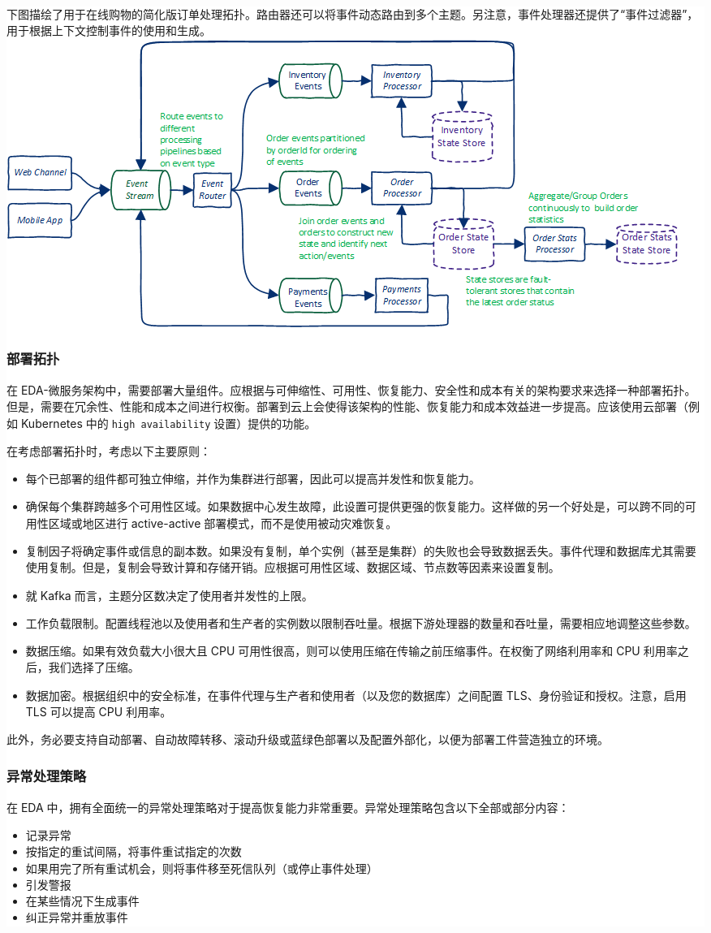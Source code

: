 下图描绘了用于在线购物的简化版订单处理拓扑。路由器还可以将事件动态路由到多个主题。另注意，事件处理器还提供了“事件过滤器”，用于根据上下文控制事件的使用和生成。
![订单处理拓扑](../ibm_articles_img/eda-and-microservices-architecture-best-practices_images_order-processing-topology.png)

### 部署拓扑

在 EDA-微服务架构中，需要部署大量组件。应根据与可伸缩性、可用性、恢复能力、安全性和成本有关的架构要求来选择一种部署拓扑。但是，需要在冗余性、性能和成本之间进行权衡。部署到云上会使得该架构的性能、恢复能力和成本效益进一步提高。应该使用云部署（例如 Kubernetes 中的 `high availability` 设置）提供的功能。

在考虑部署拓扑时，考虑以下主要原则：

- 每个已部署的组件都可独立伸缩，并作为集群进行部署，因此可以提高并发性和恢复能力。

- 确保每个集群跨越多个可用性区域。如果数据中心发生故障，此设置可提供更强的恢复能力。这样做的另一个好处是，可以跨不同的可用性区域或地区进行 active-active 部署模式，而不是使用被动灾难恢复。

- 复制因子将确定事件或信息的副本数。如果没有复制，单个实例（甚至是集群）的失败也会导致数据丢失。事件代理和数据库尤其需要使用复制。但是，复制会导致计算和存储开销。应根据可用性区域、数据区域、节点数等因素来设置复制。

- 就 Kafka 而言，主题分区数决定了使用者并发性的上限。

- 工作负载限制。配置线程池以及使用者和生产者的实例数以限制吞吐量。根据下游处理器的数量和吞吐量，需要相应地调整这些参数。

- 数据压缩。如果有效负载大小很大且 CPU 可用性很高，则可以使用压缩在传输之前压缩事件。在权衡了网络利用率和 CPU 利用率之后，我们选择了压缩。

- 数据加密。根据组织中的安全标准，在事件代理与生产者和使用者（以及您的数据库）之间配置 TLS、身份验证和授权。注意，启用 TLS 可以提高 CPU 利用率。


此外，务必要支持自动部署、自动故障转移、滚动升级或蓝绿色部署以及配置外部化，以便为部署工件营造独立的环境。

### 异常处理策略

在 EDA 中，拥有全面统一的异常处理策略对于提高恢复能力非常重要。异常处理策略包含以下全部或部分内容：

- 记录异常
- 按指定的重试间隔，将事件重试指定的次数
- 如果用完了所有重试机会，则将事件移至死信队列（或停止事件处理）
- 引发警报
- 在某些情况下生成事件
- 纠正异常并重放事件
